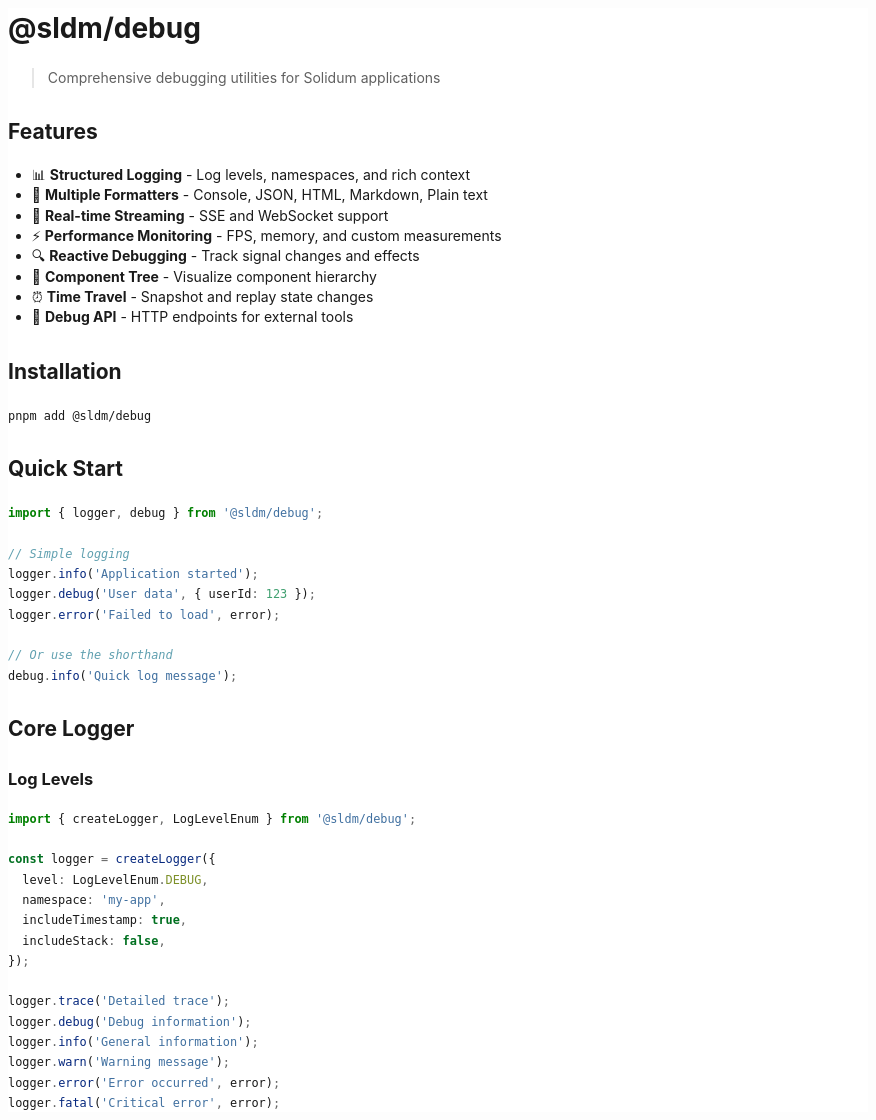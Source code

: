 # @sldm/debug

> Comprehensive debugging utilities for Solidum applications

## Features

- 📊 **Structured Logging** - Log levels, namespaces, and rich context
- 🎨 **Multiple Formatters** - Console, JSON, HTML, Markdown, Plain text
- 📡 **Real-time Streaming** - SSE and WebSocket support
- ⚡ **Performance Monitoring** - FPS, memory, and custom measurements
- 🔍 **Reactive Debugging** - Track signal changes and effects
- 🌳 **Component Tree** - Visualize component hierarchy
- ⏰ **Time Travel** - Snapshot and replay state changes
- 🚀 **Debug API** - HTTP endpoints for external tools

## Installation

```bash
pnpm add @sldm/debug
```

## Quick Start

```typescript
import { logger, debug } from '@sldm/debug';

// Simple logging
logger.info('Application started');
logger.debug('User data', { userId: 123 });
logger.error('Failed to load', error);

// Or use the shorthand
debug.info('Quick log message');
```

## Core Logger

### Log Levels

```typescript
import { createLogger, LogLevelEnum } from '@sldm/debug';

const logger = createLogger({
  level: LogLevelEnum.DEBUG,
  namespace: 'my-app',
  includeTimestamp: true,
  includeStack: false,
});

logger.trace('Detailed trace');
logger.debug('Debug information');
logger.info('General information');
logger.warn('Warning message');
logger.error('Error occurred', error);
logger.fatal('Critical error', error);
```
